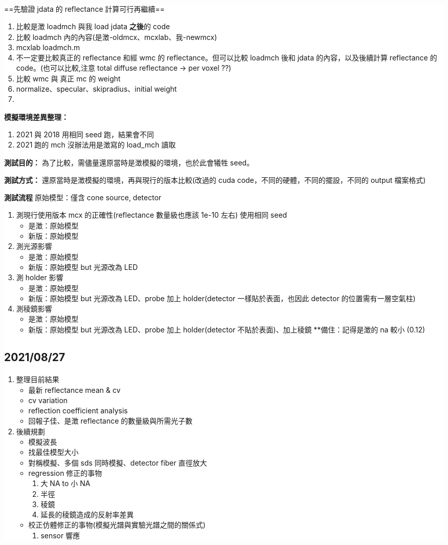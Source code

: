 

==先驗證 jdata 的 reflectance 計算可行再繼續==
1. 比較是澂 loadmch 與我 load jdata **之後**的 code
2. 比較 loadmch 內的內容(是澂-oldmcx、mcxlab、我-newmcx)
3. mcxlab loadmch.m
4. 不一定要比較真正的 reflectance 和經 wmc 的 reflectance。但可以比較 loadmch 後和 jdata 的內容，以及後續計算 reflectance 的 code。(也可以比較,注意 total diffuse reflectance → per voxel ??)
5. 比較 wmc 與 真正 mc 的 weight
6. normalize、specular、skipradius、initial weight
7. 

**模擬環境差異整理：**
1. 2021 與 2018 用相同 seed 跑，結果會不同
2. 2021 跑的 mch 沒辦法用是澂寫的 load_mch 讀取

**測試目的：**
為了比較，需儘量還原當時是澂模擬的環境，也於此會犧牲 seed。

**測試方式：**
還原當時是澂模擬的環境，再與現行的版本比較(改過的 cuda code，不同的硬體，不同的擺設，不同的 output 檔案格式)

**測試流程**
原始模型：僅含 cone source, detector
1. 測現行使用版本 mcx 的正確性(reflectance 數量級也應該 1e-10 左右)
    使用相同 seed
    - 是澂：原始模型
    - 新版：原始模型
2. 測光源影響
    - 是澂：原始模型
    - 新版：原始模型 but 光源改為 LED
3. 測 holder 影響
    - 是澂：原始模型
    - 新版：原始模型 but 光源改為 LED、probe 加上 holder(detector 一樣貼於表面，也因此 detector 的位置需有一層空氣柱)
4. 測稜鏡影響
    - 是澂：原始模型
    - 新版：原始模型 but 光源改為 LED、probe 加上 holder(detector 不貼於表面)、加上稜鏡
**備住：記得是澂的 na 較小 (0.12)

## 2021/08/27
1. 整理目前結果 
    - 最新 reflectance mean & cv
    - cv variation
    - reflection coefficient analysis
    - 回報子佳、是澂 reflectance 的數量級與所需光子數
2. 後續規劃
    - 模擬波長
    - 找最佳模型大小
    - 對稱模擬、多個 sds 同時模擬、detector fiber 直徑放大
    - regression 修正的事物
        1. 大 NA to 小 NA
        2. 半徑
        3. 稜鏡
        4. 延長的稜鏡造成的反射率差異
    - 校正仿體修正的事物(模擬光譜與實驗光譜之間的關係式)
        1. sensor 響應
